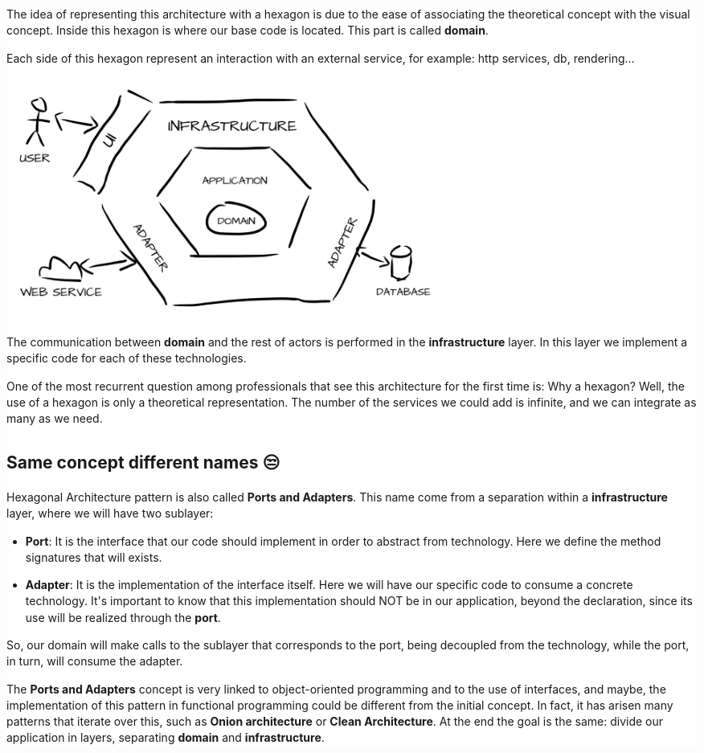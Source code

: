 The idea of representing this architecture with a hexagon is due to the ease of associating the theoretical concept with the visual concept.
Inside this hexagon is where our base code is located. This part is called **domain**.

Each side of this hexagon represent an interaction with an external service, for example: http services, db, rendering...

<img src="./resources/hexagonal_architecture.png" style="background-color: white" alt="hexagon" height=300 />


The communication between **domain** and the rest of actors is performed in the **infrastructure** layer. In this layer we implement a specific code for each of these technologies.

One of the most recurrent question among professionals that see this architecture for the first time is: Why a hexagon? Well, the use of a hexagon is only a theoretical representation. The number of the services we could add is infinite, and we can integrate as many as we need.

<a name="same"></a>
## Same concept different names :unamused:

Hexagonal Architecture pattern is also called **Ports and Adapters**. This name come from a separation within a **infrastructure** layer, where we will have two sublayer:

- **Port**: It is the interface that our code should implement in order to abstract from technology. Here we define the method signatures that will exists.


- **Adapter**: It is the implementation of the interface itself. Here we will have our specific code to consume a concrete technology. It's important to know that this implementation should NOT be in our application, beyond the declaration, since its use will be realized through the **port**.

So, our domain will make calls to the sublayer that corresponds to the port, being decoupled from the technology, while the port, in turn, will consume the adapter.

The **Ports and Adapters** concept is very linked to object-oriented programming and to the use of interfaces, and maybe, the implementation of this pattern in functional programming could be different from the initial concept. In fact, it has arisen many patterns that iterate over this, such as **Onion architecture** or **Clean Architecture**. At the end the goal is the same: divide our application in layers, separating **domain** and **infrastructure**.
